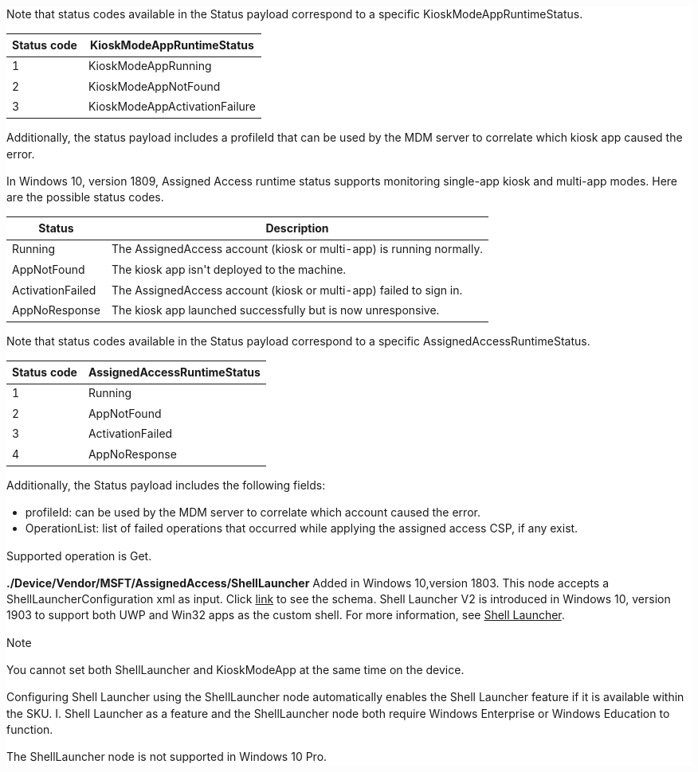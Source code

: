 Note that status codes available in the Status payload correspond to a specific KioskModeAppRuntimeStatus.

|Status code  | KioskModeAppRuntimeStatus |
|---------|---------|
| 1     | KioskModeAppRunning         |
| 2     | KioskModeAppNotFound          |
| 3     | KioskModeAppActivationFailure         |

Additionally, the status payload includes a profileId that can be used by the MDM server to correlate which kiosk app caused the error.

In Windows 10, version 1809, Assigned Access runtime status supports monitoring single-app kiosk and multi-app modes. Here are the possible status codes.

|Status|Description|
|---|---|
|Running|The AssignedAccess account (kiosk or multi-app) is running normally.|
|AppNotFound|The kiosk app isn't deployed to the machine.|
|ActivationFailed|The AssignedAccess account (kiosk or multi-app) failed to sign in.|
|AppNoResponse|The kiosk app launched successfully but is now unresponsive.|

Note that status codes available in the Status payload correspond to a specific AssignedAccessRuntimeStatus.

|Status code|AssignedAccessRuntimeStatus|
|---|---|
|1|Running|
|2|AppNotFound|
|3|ActivationFailed|
|4|AppNoResponse|

Additionally, the Status payload includes the following fields:

- profileId: can be used by the MDM server to correlate which account caused the error.
- OperationList: list of failed operations that occurred while applying the assigned access CSP, if any exist.

Supported operation is Get.

<a href="" id="assignedaccess-shelllauncher"></a>**./Device/Vendor/MSFT/AssignedAccess/ShellLauncher**
Added in Windows 10,version 1803. This node accepts a ShellLauncherConfiguration xml as input. Click [link](#shelllauncherconfiguration-xsd) to see the schema. Shell Launcher V2 is introduced in Windows 10, version 1903 to support both UWP and Win32 apps as the custom shell. For more information, see [Shell Launcher](https://docs.microsoft.com/en-us/windows/configuration/kiosk-shelllauncher).

> [!Note]
> You cannot set both ShellLauncher and KioskModeApp at the same time on the device.
>
> Configuring Shell Launcher using the ShellLauncher node automatically enables the Shell Launcher feature if it is available within the SKU. I. Shell Launcher as a feature and the ShellLauncher node both require Windows Enterprise or Windows Education to function.
>
>The ShellLauncher node is not supported in Windows 10 Pro.
